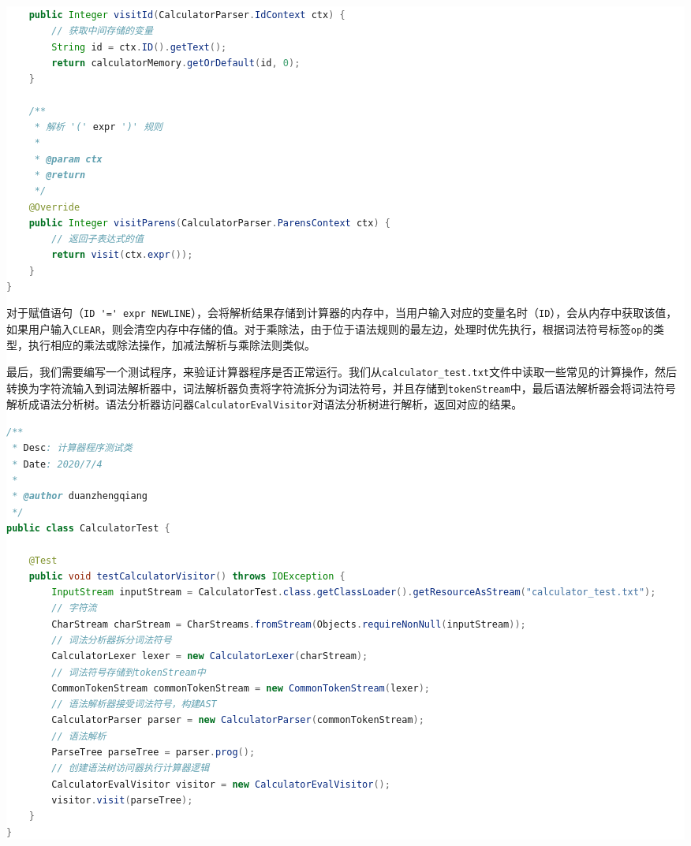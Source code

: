 ```java
    public Integer visitId(CalculatorParser.IdContext ctx) {
        // 获取中间存储的变量
        String id = ctx.ID().getText();
        return calculatorMemory.getOrDefault(id, 0);
    }

    /**
     * 解析 '(' expr ')' 规则
     *
     * @param ctx
     * @return
     */
    @Override
    public Integer visitParens(CalculatorParser.ParensContext ctx) {
        // 返回子表达式的值
        return visit(ctx.expr());
    }
}
```

对于赋值语句（`ID '=' expr NEWLINE`），会将解析结果存储到计算器的内存中，当用户输入对应的变量名时（`ID`），会从内存中获取该值，如果用户输入`CLEAR`，则会清空内存中存储的值。对于乘除法，由于位于语法规则的最左边，处理时优先执行，根据词法符号标签`op`的类型，执行相应的乘法或除法操作，加减法解析与乘除法则类似。

最后，我们需要编写一个测试程序，来验证计算器程序是否正常运行。我们从`calculator_test.txt`文件中读取一些常见的计算操作，然后转换为字符流输入到词法解析器中，词法解析器负责将字符流拆分为词法符号，并且存储到`tokenStream`中，最后语法解析器会将词法符号解析成语法分析树。语法分析器访问器`CalculatorEvalVisitor`对语法分析树进行解析，返回对应的结果。

```java
/**
 * Desc: 计算器程序测试类
 * Date: 2020/7/4
 *
 * @author duanzhengqiang
 */
public class CalculatorTest {

    @Test
    public void testCalculatorVisitor() throws IOException {
        InputStream inputStream = CalculatorTest.class.getClassLoader().getResourceAsStream("calculator_test.txt");
        // 字符流
        CharStream charStream = CharStreams.fromStream(Objects.requireNonNull(inputStream));
        // 词法分析器拆分词法符号
        CalculatorLexer lexer = new CalculatorLexer(charStream);
        // 词法符号存储到tokenStream中
        CommonTokenStream commonTokenStream = new CommonTokenStream(lexer);
        // 语法解析器接受词法符号，构建AST
        CalculatorParser parser = new CalculatorParser(commonTokenStream);
        // 语法解析
        ParseTree parseTree = parser.prog();
        // 创建语法树访问器执行计算器逻辑
        CalculatorEvalVisitor visitor = new CalculatorEvalVisitor();
        visitor.visit(parseTree);
    }
}
```
